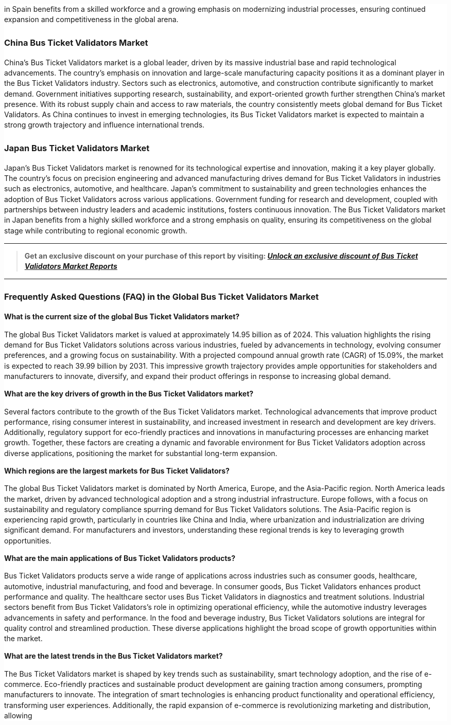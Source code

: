 in Spain benefits from a skilled workforce and a growing emphasis on modernizing industrial processes, ensuring continued expansion and competitiveness in the global arena.</p><h3>China Bus Ticket Validators Market</h3><p>China&rsquo;s Bus Ticket Validators market is a global leader, driven by its massive industrial base and rapid technological advancements. The country&rsquo;s emphasis on innovation and large-scale manufacturing capacity positions it as a dominant player in the Bus Ticket Validators industry. Sectors such as electronics, automotive, and construction contribute significantly to market demand. Government initiatives supporting research, sustainability, and export-oriented growth further strengthen China&rsquo;s market presence. With its robust supply chain and access to raw materials, the country consistently meets global demand for Bus Ticket Validators. As China continues to invest in emerging technologies, its Bus Ticket Validators market is expected to maintain a strong growth trajectory and influence international trends.</p><h3>Japan Bus Ticket Validators Market</h3><p>Japan&rsquo;s Bus Ticket Validators market is renowned for its technological expertise and innovation, making it a key player globally. The country&rsquo;s focus on precision engineering and advanced manufacturing drives demand for Bus Ticket Validators in industries such as electronics, automotive, and healthcare. Japan&rsquo;s commitment to sustainability and green technologies enhances the adoption of Bus Ticket Validators across various applications. Government funding for research and development, coupled with partnerships between industry leaders and academic institutions, fosters continuous innovation. The Bus Ticket Validators market in Japan benefits from a highly skilled workforce and a strong emphasis on quality, ensuring its competitiveness on the global stage while contributing to regional economic growth.</p><hr /><blockquote><p><strong>Get an exclusive discount on your purchase of this report by visiting: <em><a href="://marketresearchpulse.com/ask-for-discount/69052?utm_source=Github&amp;utm_medium=0115">Unlock an exclusive discount of Bus Ticket Validators Market Reports</a></em>&nbsp;</strong></p></blockquote><hr /><h3>Frequently Asked Questions (FAQ) in the Global Bus Ticket Validators Market</h3><p><strong>What is the current size of the global Bus Ticket Validators market?</strong></p><p>The global Bus Ticket Validators market is valued at approximately 14.95 billion as of 2024. This valuation highlights the rising demand for Bus Ticket Validators solutions across various industries, fueled by advancements in technology, evolving consumer preferences, and a growing focus on sustainability. With a projected compound annual growth rate (CAGR) of 15.09%, the market is expected to reach 39.99 billion by 2031. This impressive growth trajectory provides ample opportunities for stakeholders and manufacturers to innovate, diversify, and expand their product offerings in response to increasing global demand.</p><p><strong>What are the key drivers of growth in the Bus Ticket Validators market?</strong></p><p>Several factors contribute to the growth of the Bus Ticket Validators market. Technological advancements that improve product performance, rising consumer interest in sustainability, and increased investment in research and development are key drivers. Additionally, regulatory support for eco-friendly practices and innovations in manufacturing processes are enhancing market growth. Together, these factors are creating a dynamic and favorable environment for Bus Ticket Validators adoption across diverse applications, positioning the market for substantial long-term expansion.</p><p><strong>Which regions are the largest markets for Bus Ticket Validators?</strong></p><p>The global Bus Ticket Validators market is dominated by North America, Europe, and the Asia-Pacific region. North America leads the market, driven by advanced technological adoption and a strong industrial infrastructure. Europe follows, with a focus on sustainability and regulatory compliance spurring demand for Bus Ticket Validators solutions. The Asia-Pacific region is experiencing rapid growth, particularly in countries like China and India, where urbanization and industrialization are driving significant demand. For manufacturers and investors, understanding these regional trends is key to leveraging growth opportunities.</p><p><strong>What are the main applications of Bus Ticket Validators products?</strong></p><p>Bus Ticket Validators products serve a wide range of applications across industries such as consumer goods, healthcare, automotive, industrial manufacturing, and food and beverage. In consumer goods, Bus Ticket Validators enhances product performance and quality. The healthcare sector uses Bus Ticket Validators in diagnostics and treatment solutions. Industrial sectors benefit from Bus Ticket Validators&rsquo;s role in optimizing operational efficiency, while the automotive industry leverages advancements in safety and performance. In the food and beverage industry, Bus Ticket Validators solutions are integral for quality control and streamlined production. These diverse applications highlight the broad scope of growth opportunities within the market.</p><p><strong>What are the latest trends in the Bus Ticket Validators market?</strong></p><p>The Bus Ticket Validators market is shaped by key trends such as sustainability, smart technology adoption, and the rise of e-commerce. Eco-friendly practices and sustainable product development are gaining traction among consumers, prompting manufacturers to innovate. The integration of smart technologies is enhancing product functionality and operational efficiency, transforming user experiences. Additionally, the rapid expansion of e-commerce is revolutionizing marketing and distribution, allowing